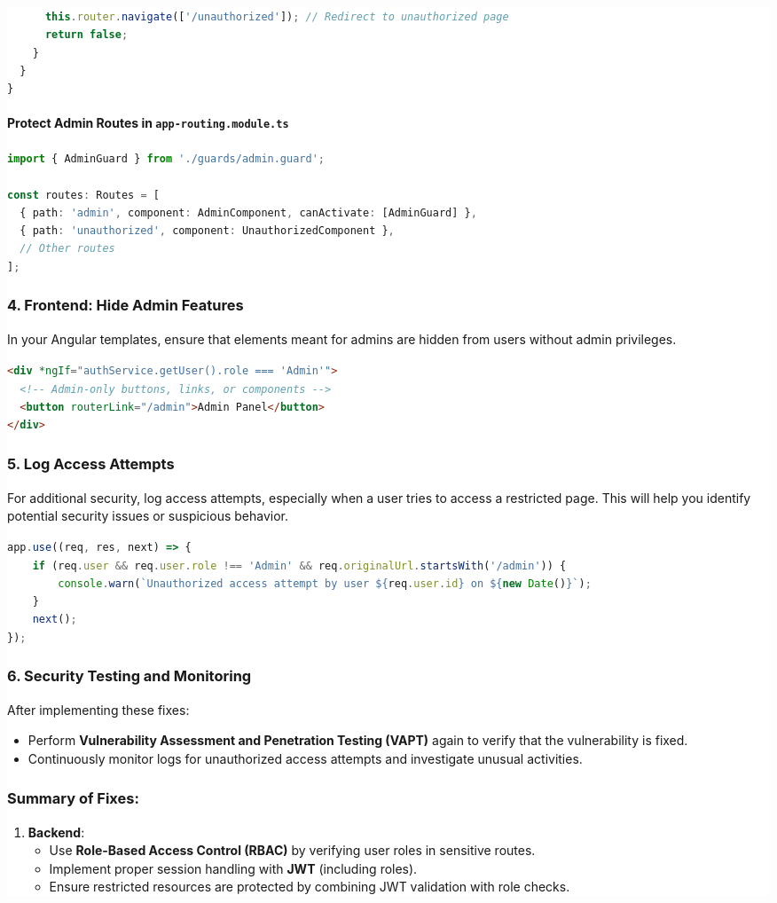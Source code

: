 ```typescript
      this.router.navigate(['/unauthorized']); // Redirect to unauthorized page
      return false;
    }
  }
}
```

#### Protect Admin Routes in `app-routing.module.ts`
```typescript
import { AdminGuard } from './guards/admin.guard';

const routes: Routes = [
  { path: 'admin', component: AdminComponent, canActivate: [AdminGuard] },
  { path: 'unauthorized', component: UnauthorizedComponent },
  // Other routes
];
```

### 4. **Frontend: Hide Admin Features**
In your Angular templates, ensure that elements meant for admins are hidden from users without admin privileges.

```html
<div *ngIf="authService.getUser().role === 'Admin'">
  <!-- Admin-only buttons, links, or components -->
  <button routerLink="/admin">Admin Panel</button>
</div>
```

### 5. **Log Access Attempts**
For additional security, log access attempts, especially when a user tries to access a restricted page. This will help you identify potential security issues or suspicious behavior.

```javascript
app.use((req, res, next) => {
    if (req.user && req.user.role !== 'Admin' && req.originalUrl.startsWith('/admin')) {
        console.warn(`Unauthorized access attempt by user ${req.user.id} on ${new Date()}`);
    }
    next();
});
```

### 6. **Security Testing and Monitoring**
After implementing these fixes:
- Perform **Vulnerability Assessment and Penetration Testing (VAPT)** again to verify that the vulnerability is fixed.
- Continuously monitor logs for unauthorized access attempts and investigate unusual activities.

### Summary of Fixes:
1. **Backend**:
   - Use **Role-Based Access Control (RBAC)** by verifying user roles in sensitive routes.
   - Implement proper session handling with **JWT** (including roles).
   - Ensure restricted resources are protected by combining JWT validation with role checks.
